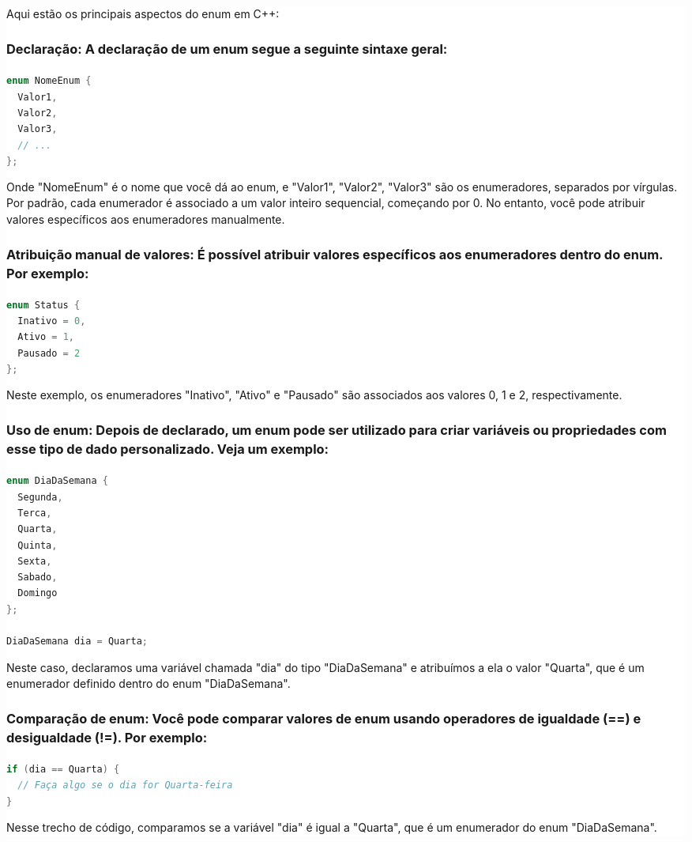 Aqui estão os principais aspectos do enum em C++:

### Declaração: A declaração de um enum segue a seguinte sintaxe geral:
```cpp
enum NomeEnum {
  Valor1,
  Valor2,
  Valor3,
  // ...
};
```
Onde "NomeEnum" é o nome que você dá ao enum, e "Valor1", "Valor2", "Valor3" são os enumeradores, separados por vírgulas. Por padrão, cada enumerador é associado a um valor inteiro sequencial, começando por 0. No entanto, você pode atribuir valores específicos aos enumeradores manualmente.

### Atribuição manual de valores: É possível atribuir valores específicos aos enumeradores dentro do enum. Por exemplo:
```cpp
enum Status {
  Inativo = 0,
  Ativo = 1,
  Pausado = 2
};
```
Neste exemplo, os enumeradores "Inativo", "Ativo" e "Pausado" são associados aos valores 0, 1 e 2, respectivamente.

### Uso de enum: Depois de declarado, um enum pode ser utilizado para criar variáveis ou propriedades com esse tipo de dado personalizado. Veja um exemplo:
```cpp
enum DiaDaSemana {
  Segunda,
  Terca,
  Quarta,
  Quinta,
  Sexta,
  Sabado,
  Domingo
};

DiaDaSemana dia = Quarta;
```
Neste caso, declaramos uma variável chamada "dia" do tipo "DiaDaSemana" e atribuímos a ela o valor "Quarta", que é um enumerador definido dentro do enum "DiaDaSemana".

### Comparação de enum: Você pode comparar valores de enum usando operadores de igualdade (==) e desigualdade (!=). Por exemplo:
```cpp
if (dia == Quarta) {
  // Faça algo se o dia for Quarta-feira
}
```
Nesse trecho de código, comparamos se a variável "dia" é igual a "Quarta", que é um enumerador do enum "DiaDaSemana".
